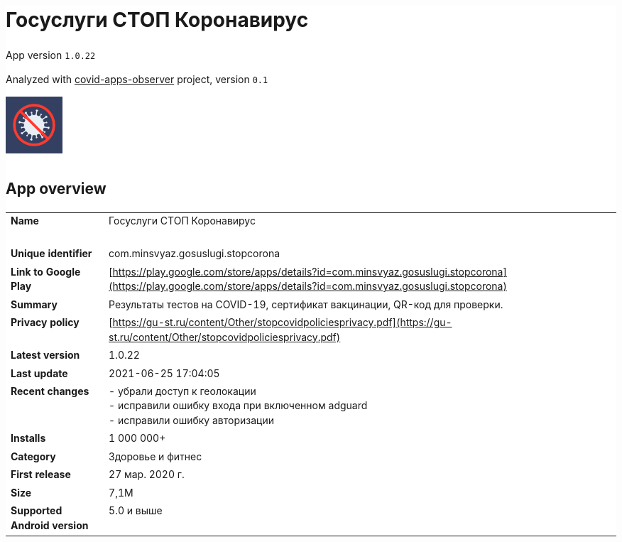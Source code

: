 # Госуслуги СТОП Коронавирус
App version ``1.0.22``

Analyzed with [covid-apps-observer](http://github.com/covid-apps-observer) project, version ``0.1``

<img src="icon.png" alt="Госуслуги СТОП Коронавирус icon" width="80"/>

## App overview
| | |
|-------------------------|-------------------------| 
| **Name**&nbsp;&nbsp;&nbsp;&nbsp;&nbsp;&nbsp;&nbsp;&nbsp;&nbsp;&nbsp;&nbsp;&nbsp;&nbsp;&nbsp;&nbsp;&nbsp;&nbsp;&nbsp;&nbsp;&nbsp;&nbsp;&nbsp;&nbsp;&nbsp;&nbsp;&nbsp;&nbsp;&nbsp;&nbsp;&nbsp;&nbsp;&nbsp;&nbsp;&nbsp;&nbsp;&nbsp;&nbsp;&nbsp;&nbsp;&nbsp;  | Госуслуги СТОП Коронавирус |
| **Unique identifier** | com.minsvyaz.gosuslugi.stopcorona |
| **Link to Google Play** | [https://play.google.com/store/apps/details?id=com.minsvyaz.gosuslugi.stopcorona](https://play.google.com/store/apps/details?id=com.minsvyaz.gosuslugi.stopcorona) |
| **Summary**  | Результаты тестов на COVID-19, сертификат вакцинации, QR-код для проверки. |
| **Privacy policy** | [https://gu-st.ru/content/Other/stopcovidpoliciesprivacy.pdf](https://gu-st.ru/content/Other/stopcovidpoliciesprivacy.pdf) |
| **Latest version** | 1.0.22 |
| **Last update** | 2021-06-25 17:04:05 |
| **Recent changes** | - убрали доступ к геолокации<br>- исправили ошибку входа при включенном adguard<br>- исправили ошибку авторизации |
| **Installs**  | 1 000 000+ |
| **Category** | Здоровье и фитнес |
| **First release** | 27 мар. 2020 г. |
| **Size**  | 7,1M |
| **Supported Android version**  | 5.0 и выше |
